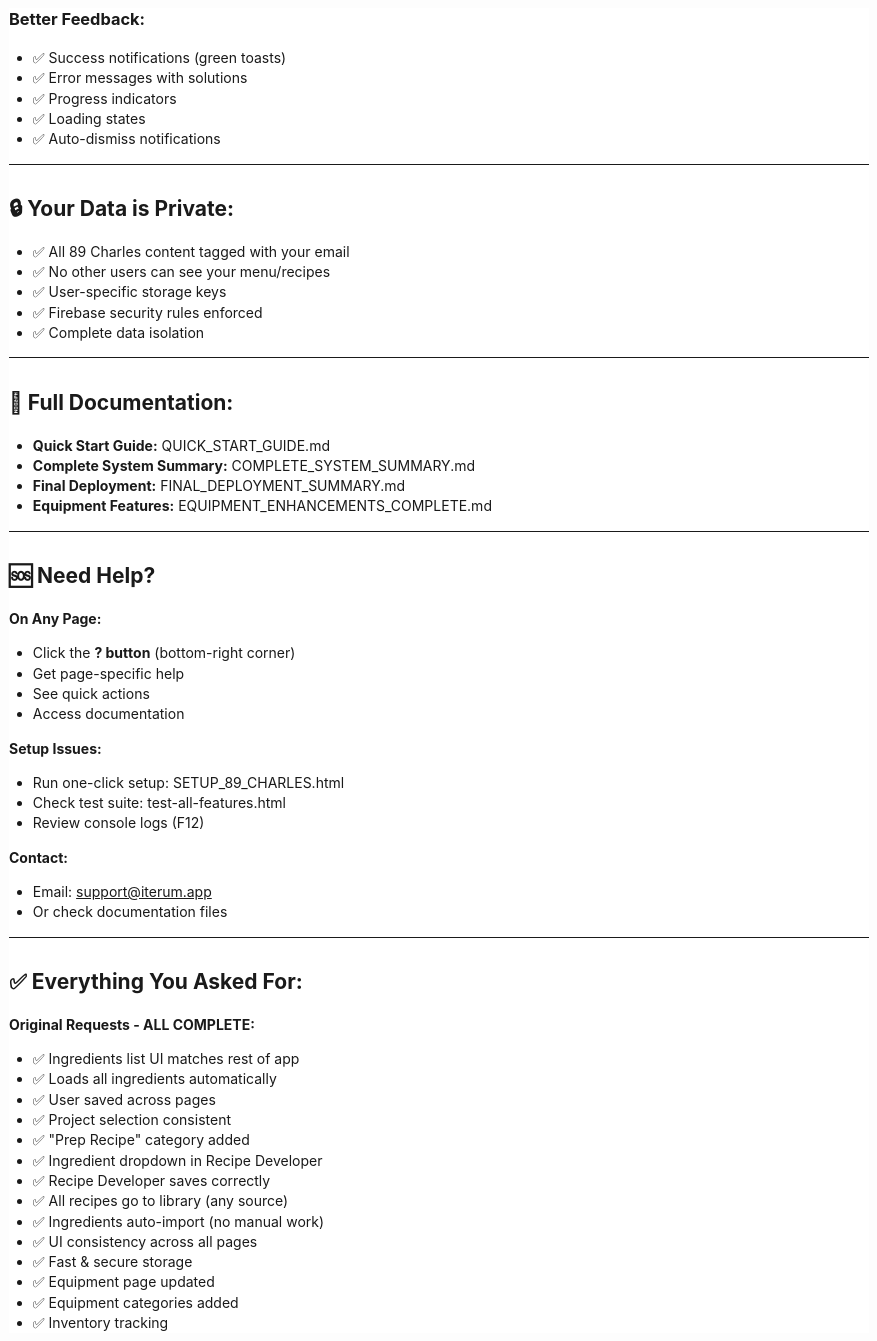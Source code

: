 ### **Better Feedback:**
- ✅ Success notifications (green toasts)
- ✅ Error messages with solutions
- ✅ Progress indicators
- ✅ Loading states
- ✅ Auto-dismiss notifications

---

## 🔒 **Your Data is Private:**

- ✅ All 89 Charles content tagged with your email
- ✅ No other users can see your menu/recipes
- ✅ User-specific storage keys
- ✅ Firebase security rules enforced
- ✅ Complete data isolation

---

## 📖 **Full Documentation:**

- **Quick Start Guide:** QUICK_START_GUIDE.md
- **Complete System Summary:** COMPLETE_SYSTEM_SUMMARY.md
- **Final Deployment:** FINAL_DEPLOYMENT_SUMMARY.md
- **Equipment Features:** EQUIPMENT_ENHANCEMENTS_COMPLETE.md

---

## 🆘 **Need Help?**

**On Any Page:**
- Click the **? button** (bottom-right corner)
- Get page-specific help
- See quick actions
- Access documentation

**Setup Issues:**
- Run one-click setup: SETUP_89_CHARLES.html
- Check test suite: test-all-features.html
- Review console logs (F12)

**Contact:**
- Email: support@iterum.app
- Or check documentation files

---

## ✅ **Everything You Asked For:**

**Original Requests - ALL COMPLETE:**
- ✅ Ingredients list UI matches rest of app
- ✅ Loads all ingredients automatically
- ✅ User saved across pages
- ✅ Project selection consistent
- ✅ "Prep Recipe" category added
- ✅ Ingredient dropdown in Recipe Developer
- ✅ Recipe Developer saves correctly
- ✅ All recipes go to library (any source)
- ✅ Ingredients auto-import (no manual work)
- ✅ UI consistency across all pages
- ✅ Fast & secure storage
- ✅ Equipment page updated
- ✅ Equipment categories added
- ✅ Inventory tracking